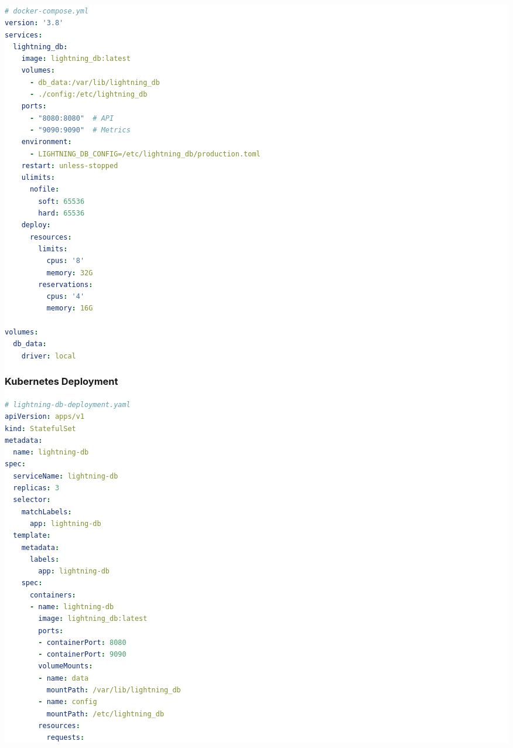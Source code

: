 ```yaml
# docker-compose.yml
version: '3.8'
services:
  lightning_db:
    image: lightning_db:latest
    volumes:
      - db_data:/var/lib/lightning_db
      - ./config:/etc/lightning_db
    ports:
      - "8080:8080"  # API
      - "9090:9090"  # Metrics
    environment:
      - LIGHTNING_DB_CONFIG=/etc/lightning_db/production.toml
    restart: unless-stopped
    ulimits:
      nofile:
        soft: 65536
        hard: 65536
    deploy:
      resources:
        limits:
          cpus: '8'
          memory: 32G
        reservations:
          cpus: '4'
          memory: 16G

volumes:
  db_data:
    driver: local
```

### Kubernetes Deployment
```yaml
# lightning-db-deployment.yaml
apiVersion: apps/v1
kind: StatefulSet
metadata:
  name: lightning-db
spec:
  serviceName: lightning-db
  replicas: 3
  selector:
    matchLabels:
      app: lightning-db
  template:
    metadata:
      labels:
        app: lightning-db
    spec:
      containers:
      - name: lightning-db
        image: lightning_db:latest
        ports:
        - containerPort: 8080
        - containerPort: 9090
        volumeMounts:
        - name: data
          mountPath: /var/lib/lightning_db
        - name: config
          mountPath: /etc/lightning_db
        resources:
          requests:
```